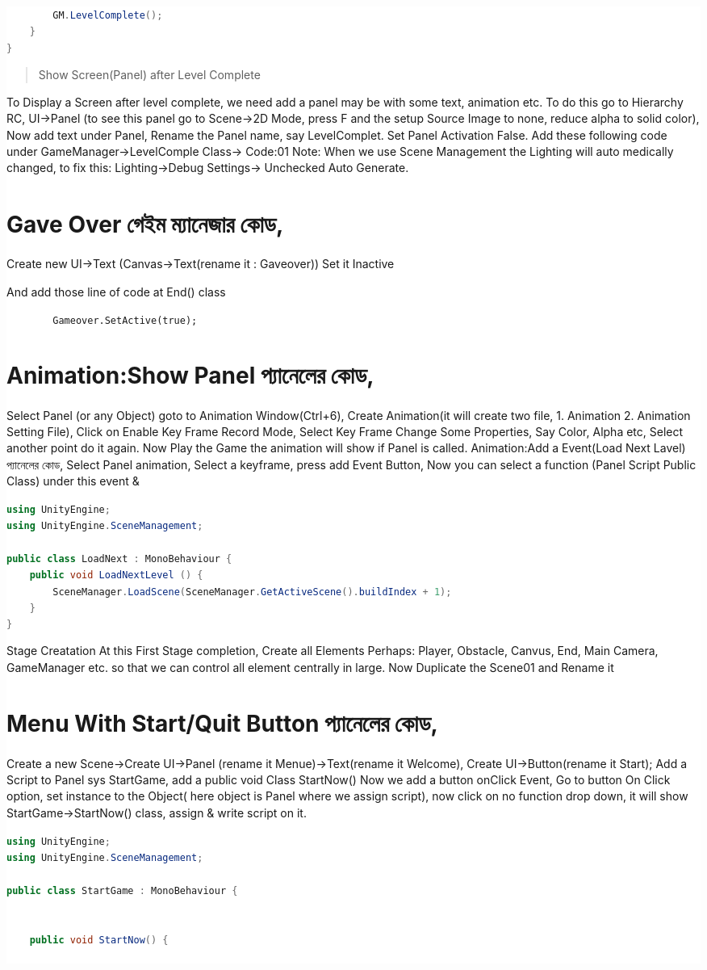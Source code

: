 ``` C#
        GM.LevelComplete();
    }
}
```
>Show Screen(Panel) after Level Complete

To Display a Screen after level complete, we need add a panel may be with some text, animation etc.
To do this go to Hierarchy RC, UI->Panel (to see this panel go to Scene->2D Mode, press F and the setup Source Image to none, reduce alpha to solid color), Now add text under Panel, Rename the Panel name, say LevelComplet. Set Panel Activation False. Add these following code under GameManager->LevelComple Class-> Code:01
Note: When we use Scene Management the Lighting will auto medically changed, to fix this:  Lighting->Debug Settings-> Unchecked Auto Generate.
# Gave Over গেইম ম্যানেজার কোড, 
Create new UI->Text (Canvas->Text(rename it : Gaveover))
Set it Inactive

And add those line of code at  End() class
            
            Gameover.SetActive(true); 
            

# Animation:Show Panel প্যানেলের কোড,

Select Panel (or any Object) goto to Animation Window(Ctrl+6), Create Animation(it will create two file, 1. Animation 2. Animation Setting File), Click on Enable Key Frame Record Mode, Select Key Frame Change Some Properties, Say Color, Alpha etc, Select another point do it again. Now Play the Game the animation will show if Panel is called.
Animation:Add a Event(Load Next Lavel) প্যানেলের কোড,
Select Panel animation, Select a keyframe, press add Event Button, Now you can select a function (Panel Script Public Class) under this event & 
``` C#
using UnityEngine;
using UnityEngine.SceneManagement;

public class LoadNext : MonoBehaviour {
	public void LoadNextLevel () {
        SceneManager.LoadScene(SceneManager.GetActiveScene().buildIndex + 1);
	}
}
```
Stage Creatation
At this First Stage completion, Create all Elements Perhaps: Player, Obstacle, Canvus, End, Main Camera, GameManager etc. so that we can control all element centrally in large. 
Now Duplicate the Scene01 and Rename it 
# Menu With Start/Quit Button প্যানেলের কোড,
Create a new Scene->Create UI->Panel (rename it Menue)->Text(rename it Welcome), Create UI->Button(rename it Start);
Add a Script to Panel sys StartGame, add a public void Class StartNow()
Now we add a button onClick Event, Go to button On Click option, set instance to the Object( here object is Panel where we assign script), now click on no function drop down, it will show StartGame->StartNow() class, assign & write script on it.
``` C#
using UnityEngine;
using UnityEngine.SceneManagement;

public class StartGame : MonoBehaviour {

	
	public void StartNow() {
        
```